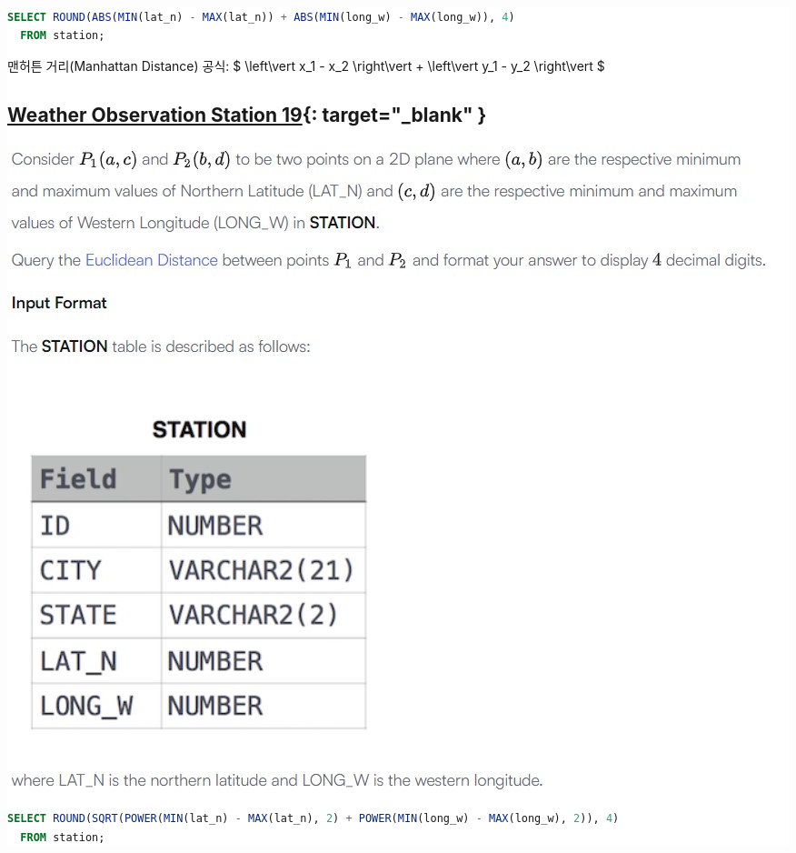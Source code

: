 
```sql
SELECT ROUND(ABS(MIN(lat_n) - MAX(lat_n)) + ABS(MIN(long_w) - MAX(long_w)), 4)
  FROM station;
```

맨허튼 거리(Manhattan Distance) 공식: $ \left\vert x_1 - x_2 \right\vert + \left\vert y_1 - y_2 \right\vert $

## [Weather Observation Station 19](https://www.hackerrank.com/challenges/weather-observation-station-19/problem?isFullScreen=true){: target="_blank" }

![17-weather-observation-station-19](/assets/img/posts/algorithm-problem/hackerrank/prepare-sql/difficulty/medium/17-weather-observation-station-19.jpg)

```sql
SELECT ROUND(SQRT(POWER(MIN(lat_n) - MAX(lat_n), 2) + POWER(MIN(long_w) - MAX(long_w), 2)), 4)
  FROM station;
```
